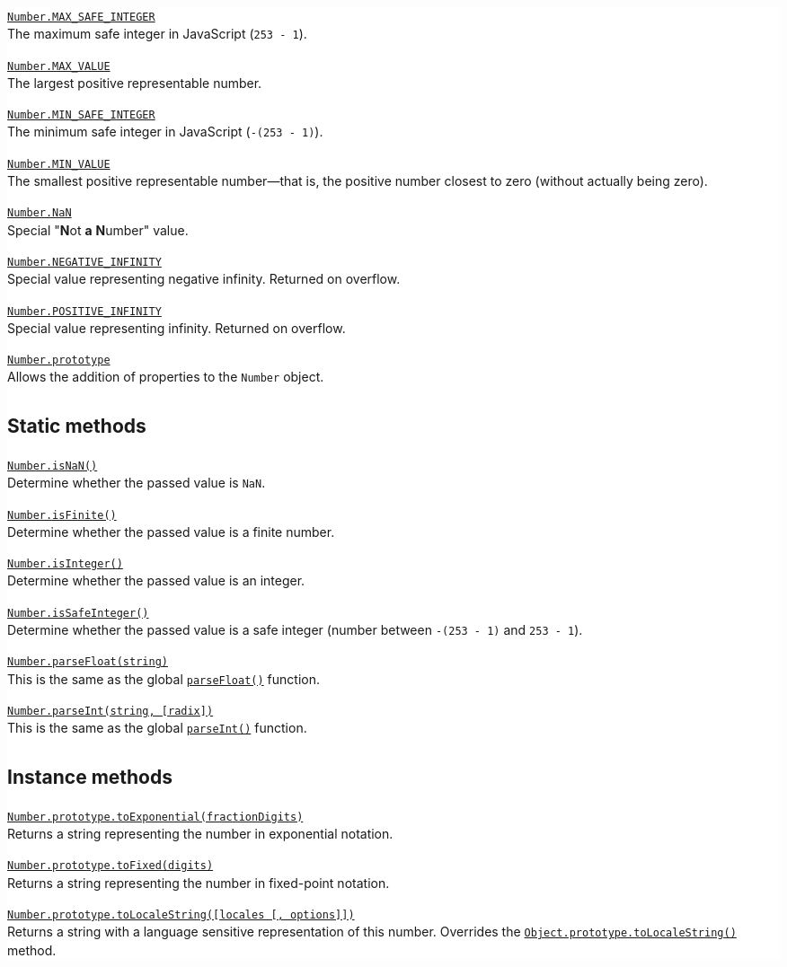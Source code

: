 [`Number.MAX_SAFE_INTEGER`](number/max_safe_integer)  
The maximum safe integer in JavaScript (`253 - 1`).

[`Number.MAX_VALUE`](number/max_value)  
The largest positive representable number.

[`Number.MIN_SAFE_INTEGER`](number/min_safe_integer)  
The minimum safe integer in JavaScript (`-(253 - 1)`).

[`Number.MIN_VALUE`](number/min_value)  
The smallest positive representable number—that is, the positive number closest to zero (without actually being zero).

[`Number.NaN`](number/nan)  
Special "**N**ot **a** **N**umber" value.

[`Number.NEGATIVE_INFINITY`](number/negative_infinity)  
Special value representing negative infinity. Returned on overflow.

[`Number.POSITIVE_INFINITY`](number/positive_infinity)  
Special value representing infinity. Returned on overflow.

[`Number.prototype`](number)  
Allows the addition of properties to the `Number` object.

## Static methods

[`Number.isNaN()`](number/isnan)  
Determine whether the passed value is `NaN`.

[`Number.isFinite()`](number/isfinite)  
Determine whether the passed value is a finite number.

[`Number.isInteger()`](number/isinteger)  
Determine whether the passed value is an integer.

[`Number.isSafeInteger()`](number/issafeinteger)  
Determine whether the passed value is a safe integer (number between `-(253 - 1)` and `253 - 1`).

[`Number.parseFloat(string)`](number/parsefloat)  
This is the same as the global [`parseFloat()`](parsefloat) function.

[`Number.parseInt(string, [radix])`](number/parseint)  
This is the same as the global [`parseInt()`](parseint) function.

## Instance methods

[`Number.prototype.toExponential(fractionDigits)`](number/toexponential)  
Returns a string representing the number in exponential notation.

[`Number.prototype.toFixed(digits)`](number/tofixed)  
Returns a string representing the number in fixed-point notation.

[`Number.prototype.toLocaleString([locales [, options]])`](number/tolocalestring)  
Returns a string with a language sensitive representation of this number. Overrides the [`Object.prototype.toLocaleString()`](object/tolocalestring) method.
